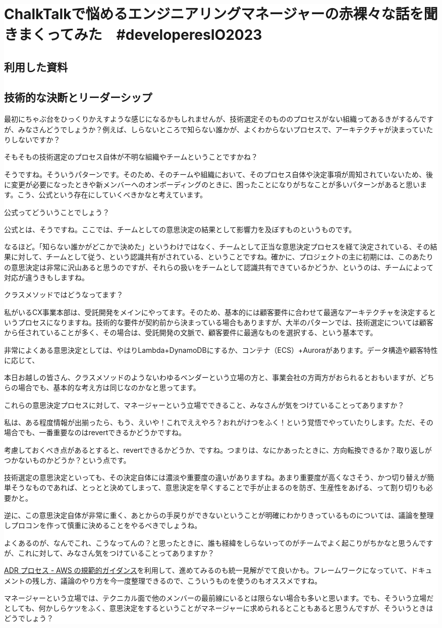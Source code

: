 # ChalkTalkで悩めるエンジニアリングマネージャーの赤裸々な話を聞きまくってみた　#developeresIO2023


## 利用した資料


<script defer class="speakerdeck-embed" data-id="dce4c5625d9e49ed8d8ef79cd69f6d41" data-ratio="1.77777777777778" src="//speakerdeck.com/assets/embed.js"></script>



## 技術的な決断とリーダーシップ

最初にちゃぶ台をひっくりかえすような感じになるかもしれませんが、技術選定そのもののプロセスがない組織ってあるきがするんですが、みなさんどうでしょうか？例えば、しらないところで知らない誰かが、よくわからないプロセスで、アーキテクチャが決まっていたりしないですか？

そもそもの技術選定のプロセス自体が不明な組織やチームということですかね？

そうですね。そういうパターンです。そのため、そのチームや組織において、そのプロセス自体や決定事項が周知されていないため、後に変更が必要になったときや新メンバーへのオンボーディングのときに、困ったことになりがちなことが多いパターンがあると思います。こう、公式という存在にしていくべきかなと考えています。

公式ってどういうことでしょう？

公式とは、そうですね。ここでは、チームとしての意思決定の結果として影響力を及ぼすものというものです。

なるほど。「知らない誰かがどこかで決めた」というわけではなく、チームとして正当な意思決定プロセスを経て決定されている、その結果に対して、チームとして従う、という認識共有がされている、ということですね。確かに、プロジェクトの主に初期には、このあたりの意思決定は非常に沢山あると思うのですが、それらの扱いをチームとして認識共有できているかどうか、というのは、チームによって対応が違うきもしますね。

クラスメソッドではどうなってます？

私がいるCX事業本部は、受託開発をメインにやってます。そのため、基本的には顧客要件に合わせて最適なアーキテクチャを決定するというプロセスになりますね。技術的な要件が契約前から決まっている場合もありますが、大半のパターンでは、技術選定については顧客から任されていることが多く、その場合は、受託開発の文脈で、顧客要件に最適なものを選択する、という基本です。

非常によくある意思決定としては、やはりLambda+DynamoDBにするか、コンテナ（ECS）+Auroraがあります。データ構造や顧客特性に応じて、


本日お越しの皆さん、クラスメソッドのようないわゆるベンダーという立場の方と、事業会社の方両方がおられるとおもいますが、どちらの場合でも、基本的な考え方は同じなのかなと思ってます。

これらの意思決定プロセスに対して、マネージャーという立場でできること、みなさんが気をつけていることってありますか？

私は、ある程度情報が出揃ったら、もう、えいや！これでええやろ？おれがけつをふく！という覚悟でやっていたりします。ただ、その場合でも、一番重要なのはrevertできるかどうかですね。

考慮しておくべき点があるとすると、revertできるかどうか、ですね。つまりは、なにかあったときに、方向転換できるか？取り返しがつかないものかどうか？という点です。


技術選定の意思決定といっても、その決定自体には濃淡や重要度の違いがありますね。あまり重要度が高くなさそう、かつ切り替えが簡単そうなものであれば、とっとと決めてしまって、意思決定を早くすることで手が止まるのを防ぎ、生産性をあげる、って割り切りも必要かと。

逆に、この意思決定自体が非常に重く、あとからの手戻りができないということが明確にわかりきっているものについては、議論を整理しプロコンを作って慎重に決めることをやるべきでしょうね。


よくあるのが、なんでこれ、こうなってんの？と思ったときに、誰も経緯をしらないってのがチームでよく起こりがちかなと思うんですが、これに対して、みなさん気をつけていることってありますか？

[ADR プロセス \- AWS の規範的ガイダンス](https://docs.aws.amazon.com/ja_jp/prescriptive-guidance/latest/architectural-decision-records/adr-process.html)を利用して、進めてみるのも統一見解がでて良いかも。フレームワークになっていて、ドキュメントの残し方、議論のやり方を今一度整理できるので、こういうものを使うのもオススメですね。


マネージャーという立場では、テクニカル面で他のメンバーの最前線にいるとは限らない場合も多いと思います。でも、そういう立場だとしても、何かしらケツをふく、意思決定をするということがマネージャーに求められるとこともあると思うんですが、そういうときはどうでしょう？
